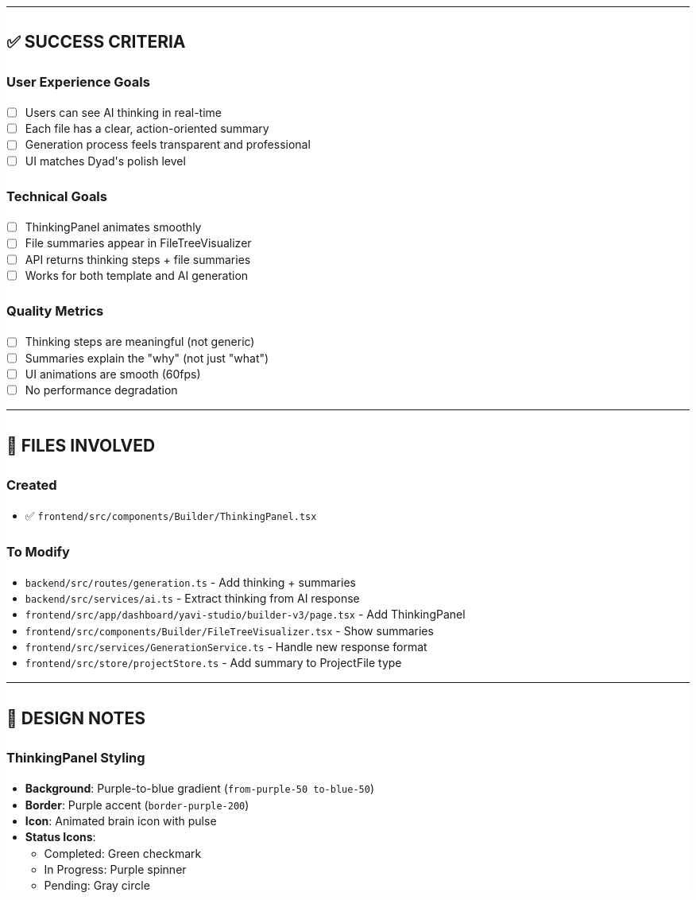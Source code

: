 ```
```

---

## ✅ SUCCESS CRITERIA

### User Experience Goals
- ☐ Users can see AI thinking in real-time
- ☐ Each file has a clear, action-oriented summary
- ☐ Generation process feels transparent and professional
- ☐ UI matches Dyad's polish level

### Technical Goals
- ☐ ThinkingPanel animates smoothly
- ☐ File summaries appear in FileTreeVisualizer
- ☐ API returns thinking steps + file summaries
- ☐ Works for both template and AI generation

### Quality Metrics
- ☐ Thinking steps are meaningful (not generic)
- ☐ Summaries explain the "why" (not just "what")
- ☐ UI animations are smooth (60fps)
- ☐ No performance degradation

---

## 🔗 FILES INVOLVED

### Created
- ✅ `frontend/src/components/Builder/ThinkingPanel.tsx`

### To Modify
- `backend/src/routes/generation.ts` - Add thinking + summaries
- `backend/src/services/ai.ts` - Extract thinking from AI response
- `frontend/src/app/dashboard/yavi-studio/builder-v3/page.tsx` - Add ThinkingPanel
- `frontend/src/components/Builder/FileTreeVisualizer.tsx` - Show summaries
- `frontend/src/services/GenerationService.ts` - Handle new response format
- `frontend/src/store/projectStore.ts` - Add summary to ProjectFile type

---

## 🎨 DESIGN NOTES

### ThinkingPanel Styling
- **Background**: Purple-to-blue gradient (`from-purple-50 to-blue-50`)
- **Border**: Purple accent (`border-purple-200`)
- **Icon**: Animated brain icon with pulse
- **Status Icons**:
  - Completed: Green checkmark
  - In Progress: Purple spinner
  - Pending: Gray circle

